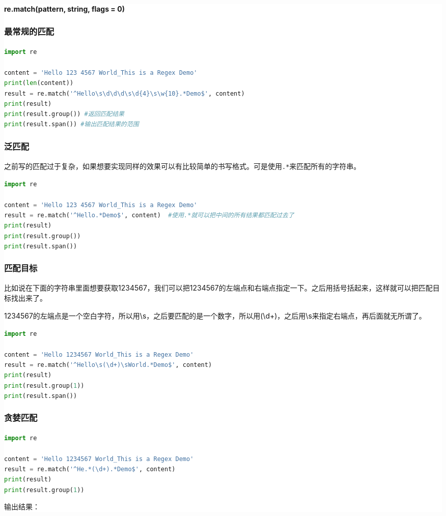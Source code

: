 **re.match(pattern, string, flags = 0)**

### 最常规的匹配

```python
import re

content = 'Hello 123 4567 World_This is a Regex Demo'
print(len(content))
result = re.match('^Hello\s\d\d\d\s\d{4}\s\w{10}.*Demo$', content)
print(result)
print(result.group()) #返回匹配结果
print(result.span()) #输出匹配结果的范围
```
### 泛匹配
之前写的匹配过于复杂，如果想要实现同样的效果可以有比较简单的书写格式。可是使用`.*`来匹配所有的字符串。

```python
import re

content = 'Hello 123 4567 World_This is a Regex Demo'
result = re.match('^Hello.*Demo$', content)  #使用.*就可以把中间的所有结果都匹配过去了
print(result)
print(result.group())
print(result.span())
```

### 匹配目标
比如说在下面的字符串里面想要获取1234567，我们可以把1234567的左端点和右端点指定一下。之后用括号括起来，这样就可以把匹配目标找出来了。

1234567的左端点是一个空白字符，所以用\s，之后要匹配的是一个数字，所以用(\d+)，之后用\s来指定右端点，再后面就无所谓了。
```python
import re

content = 'Hello 1234567 World_This is a Regex Demo'
result = re.match('^Hello\s(\d+)\sWorld.*Demo$', content)
print(result)
print(result.group(1))
print(result.span())
```

### 贪婪匹配

```python
import re

content = 'Hello 1234567 World_This is a Regex Demo'
result = re.match('^He.*(\d+).*Demo$', content)
print(result)
print(result.group(1))
```
输出结果：
